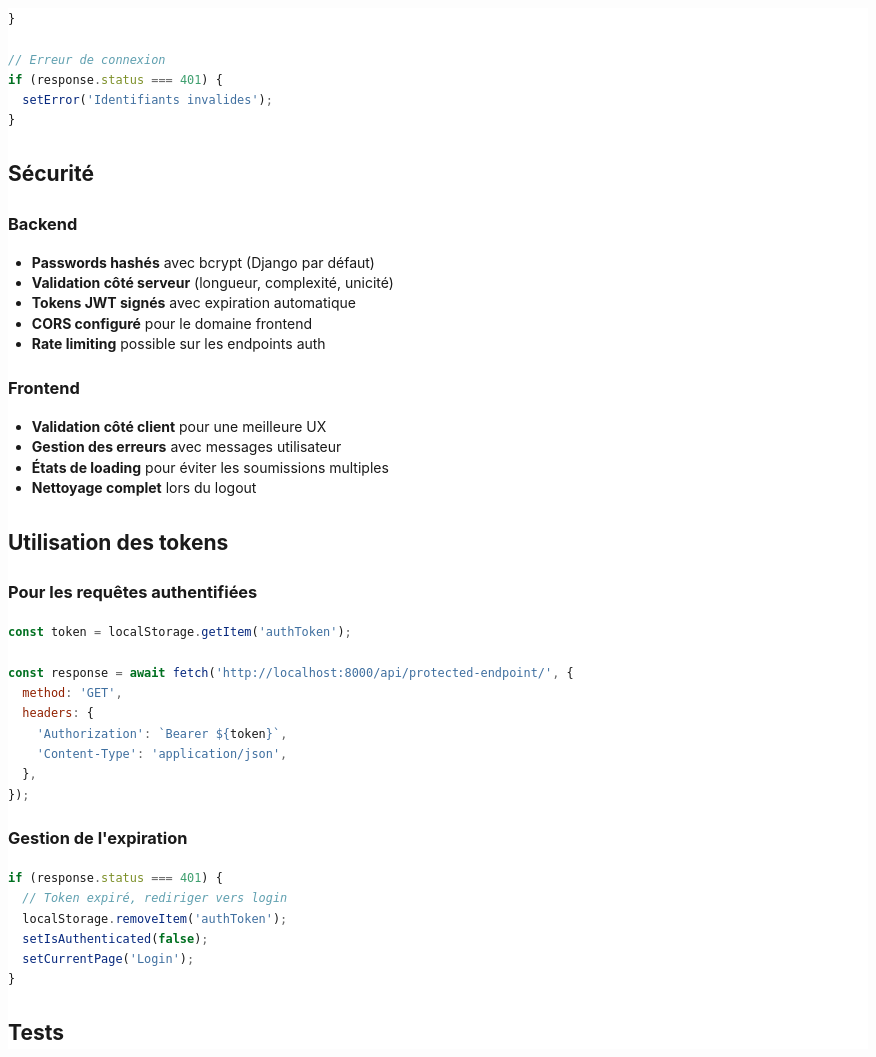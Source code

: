 ```javascript
}

// Erreur de connexion
if (response.status === 401) {
  setError('Identifiants invalides');
}
```

## Sécurité

### Backend
- **Passwords hashés** avec bcrypt (Django par défaut)
- **Validation côté serveur** (longueur, complexité, unicité)
- **Tokens JWT signés** avec expiration automatique
- **CORS configuré** pour le domaine frontend
- **Rate limiting** possible sur les endpoints auth

### Frontend
- **Validation côté client** pour une meilleure UX
- **Gestion des erreurs** avec messages utilisateur
- **États de loading** pour éviter les soumissions multiples
- **Nettoyage complet** lors du logout

## Utilisation des tokens

### Pour les requêtes authentifiées
```javascript
const token = localStorage.getItem('authToken');

const response = await fetch('http://localhost:8000/api/protected-endpoint/', {
  method: 'GET',
  headers: {
    'Authorization': `Bearer ${token}`,
    'Content-Type': 'application/json',
  },
});
```

### Gestion de l'expiration
```javascript
if (response.status === 401) {
  // Token expiré, rediriger vers login
  localStorage.removeItem('authToken');
  setIsAuthenticated(false);
  setCurrentPage('Login');
}
```

## Tests

